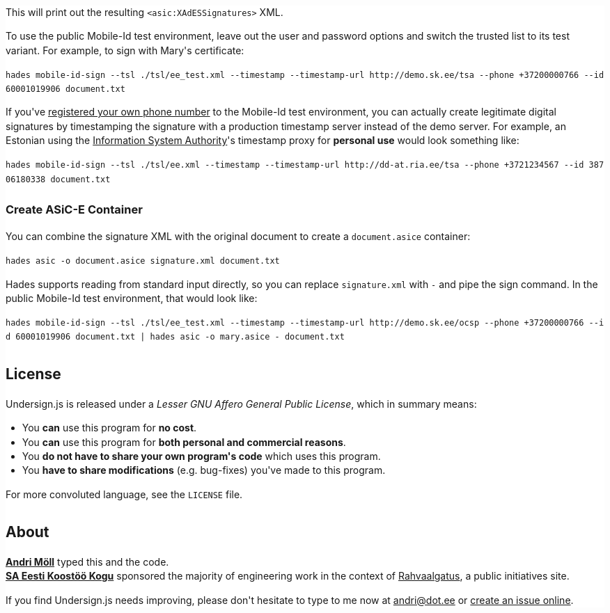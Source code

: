 This will print out the resulting `<asic:XAdESSignatures>` XML.

To use the public Mobile-Id test environment, leave out the user and password options and switch the trusted list to its test variant. For example, to sign with Mary's certificate:
```
hades mobile-id-sign --tsl ./tsl/ee_test.xml --timestamp --timestamp-url http://demo.sk.ee/tsa --phone +37200000766 --id 60001019906 document.txt
```

If you've [registered your own phone number](https://demo.sk.ee/MIDCertsReg/index.php) to the Mobile-Id test environment, you can actually create legitimate digital signatures by timestamping the signature with a production timestamp server instead of the demo server. For example, an Estonian using the [Information System Authority][ria]'s timestamp proxy for **personal use** would look something like:
```
hades mobile-id-sign --tsl ./tsl/ee.xml --timestamp --timestamp-url http://dd-at.ria.ee/tsa --phone +3721234567 --id 38706180338 document.txt
```

### Create ASiC-E Container
You can combine the signature XML with the original document to create a `document.asice` container:
```
hades asic -o document.asice signature.xml document.txt
```

Hades supports reading from standard input directly, so you can replace `signature.xml` with `-` and pipe the sign command. In the public Mobile-Id test environment, that would look like:
```
hades mobile-id-sign --tsl ./tsl/ee_test.xml --timestamp --timestamp-url http://demo.sk.ee/ocsp --phone +37200000766 --id 60001019906 document.txt | hades asic -o mary.asice - document.txt
```


License
-------
Undersign.js is released under a *Lesser GNU Affero General Public License*, which in summary means:

- You **can** use this program for **no cost**.
- You **can** use this program for **both personal and commercial reasons**.
- You **do not have to share your own program's code** which uses this program.
- You **have to share modifications** (e.g. bug-fixes) you've made to this program.

For more convoluted language, see the `LICENSE` file.


About
-----
**[Andri Möll][moll]** typed this and the code.  
**[SA Eesti Koostöö Kogu][kogu]** sponsored the majority of engineering work in the context of [Rahvaalgatus][rahvaalgatus], a public initiatives site.

If you find Undersign.js needs improving, please don't hesitate to type to me now at [andri@dot.ee][email] or [create an issue online][issues].

[email]: mailto:andri@dot.ee
[issues]: https://github.com/moll/js-undersign/issues
[moll]: https://m811.com
[kogu]: https://www.kogu.ee
[rahvaalgatus]: https://rahvaalgatus.ee


[npm-badge]: https://img.shields.io/npm/v/undersign.svg
[build-badge]: https://github.com/moll/js-undersign/actions/workflows/node.yaml/badge.svg
[rfc2560]: https://tools.ietf.org/html/rfc2560
[rfc3161]: https://tools.ietf.org/html/rfc3161
[digidoc-client]: https://github.com/open-eid/DigiDoc4-Client
[ria]: https://ria.ee
[mobile-id-test]: https://github.com/SK-EID/MID/wiki/Test-number-for-automated-testing-in-DEMO